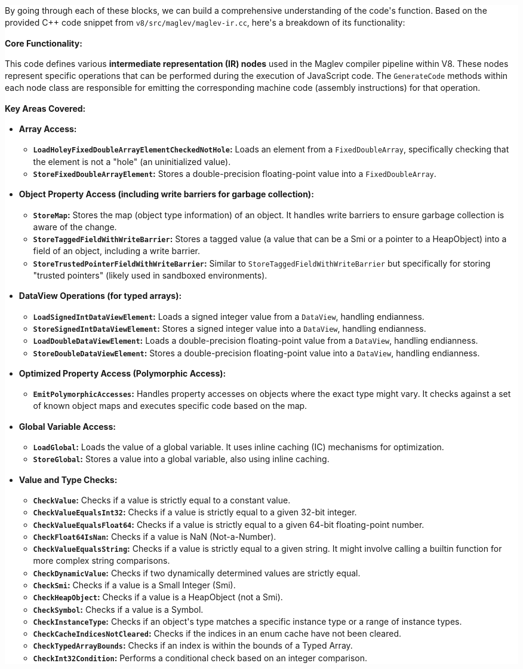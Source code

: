 By going through each of these blocks, we can build a comprehensive understanding of the code's function.
Based on the provided C++ code snippet from `v8/src/maglev/maglev-ir.cc`, here's a breakdown of its functionality:

**Core Functionality:**

This code defines various **intermediate representation (IR) nodes** used in the Maglev compiler pipeline within V8. These nodes represent specific operations that can be performed during the execution of JavaScript code. The `GenerateCode` methods within each node class are responsible for emitting the corresponding machine code (assembly instructions) for that operation.

**Key Areas Covered:**

* **Array Access:**
    * **`LoadHoleyFixedDoubleArrayElementCheckedNotHole`:** Loads an element from a `FixedDoubleArray`, specifically checking that the element is not a "hole" (an uninitialized value).
    * **`StoreFixedDoubleArrayElement`:** Stores a double-precision floating-point value into a `FixedDoubleArray`.

* **Object Property Access (including write barriers for garbage collection):**
    * **`StoreMap`:** Stores the map (object type information) of an object. It handles write barriers to ensure garbage collection is aware of the change.
    * **`StoreTaggedFieldWithWriteBarrier`:** Stores a tagged value (a value that can be a Smi or a pointer to a HeapObject) into a field of an object, including a write barrier.
    * **`StoreTrustedPointerFieldWithWriteBarrier`:**  Similar to `StoreTaggedFieldWithWriteBarrier` but specifically for storing "trusted pointers" (likely used in sandboxed environments).

* **DataView Operations (for typed arrays):**
    * **`LoadSignedIntDataViewElement`:** Loads a signed integer value from a `DataView`, handling endianness.
    * **`StoreSignedIntDataViewElement`:** Stores a signed integer value into a `DataView`, handling endianness.
    * **`LoadDoubleDataViewElement`:** Loads a double-precision floating-point value from a `DataView`, handling endianness.
    * **`StoreDoubleDataViewElement`:** Stores a double-precision floating-point value into a `DataView`, handling endianness.

* **Optimized Property Access (Polymorphic Access):**
    * **`EmitPolymorphicAccesses`:**  Handles property accesses on objects where the exact type might vary. It checks against a set of known object maps and executes specific code based on the map.

* **Global Variable Access:**
    * **`LoadGlobal`:** Loads the value of a global variable. It uses inline caching (IC) mechanisms for optimization.
    * **`StoreGlobal`:** Stores a value into a global variable, also using inline caching.

* **Value and Type Checks:**
    * **`CheckValue`:** Checks if a value is strictly equal to a constant value.
    * **`CheckValueEqualsInt32`:** Checks if a value is strictly equal to a given 32-bit integer.
    * **`CheckValueEqualsFloat64`:** Checks if a value is strictly equal to a given 64-bit floating-point number.
    * **`CheckFloat64IsNan`:** Checks if a value is NaN (Not-a-Number).
    * **`CheckValueEqualsString`:** Checks if a value is strictly equal to a given string. It might involve calling a builtin function for more complex string comparisons.
    * **`CheckDynamicValue`:** Checks if two dynamically determined values are strictly equal.
    * **`CheckSmi`:** Checks if a value is a Small Integer (Smi).
    * **`CheckHeapObject`:** Checks if a value is a HeapObject (not a Smi).
    * **`CheckSymbol`:** Checks if a value is a Symbol.
    * **`CheckInstanceType`:** Checks if an object's type matches a specific instance type or a range of instance types.
    * **`CheckCacheIndicesNotCleared`:** Checks if the indices in an enum cache have not been cleared.
    * **`CheckTypedArrayBounds`:** Checks if an index is within the bounds of a Typed Array.
    * **`CheckInt32Condition`:** Performs a conditional check based on an integer comparison.
